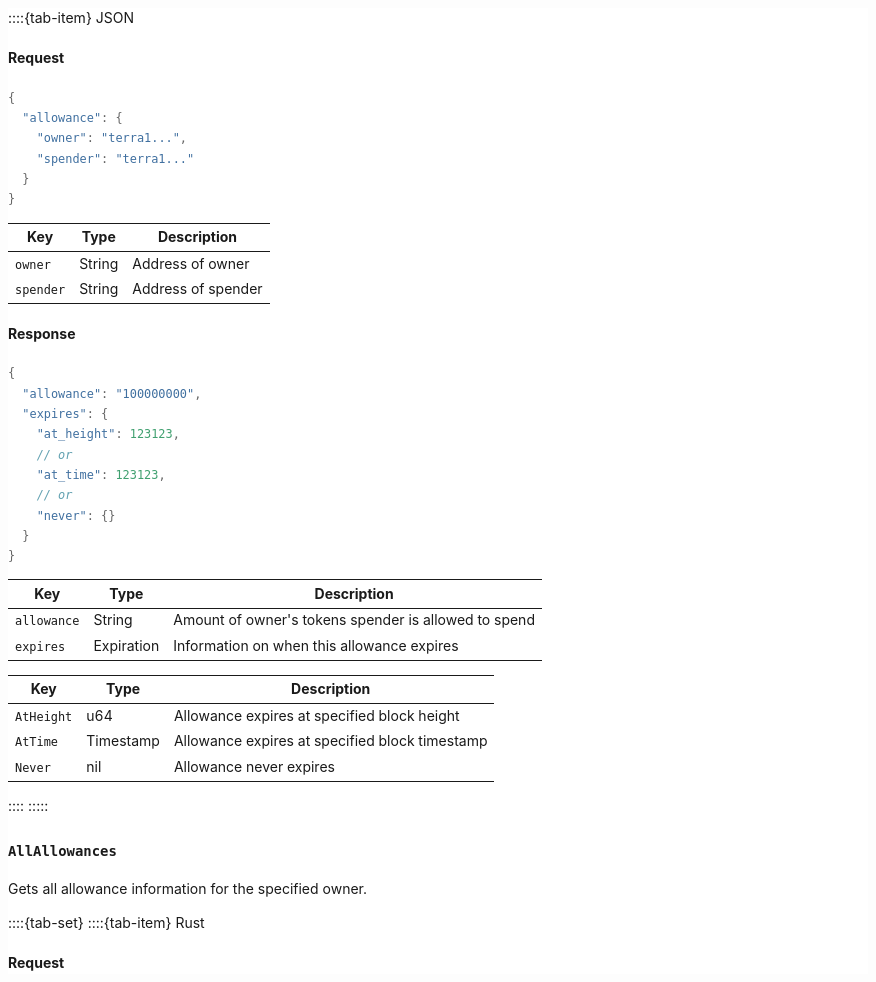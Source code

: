 ::::{tab-item} JSON
#### Request

```rust
{
  "allowance": {
    "owner": "terra1...", 
    "spender": "terra1..." 
  }
}
```

| Key       | Type   | Description        |
| --------- | ------ | ------------------ |
| `owner`   | String | Address of owner   |
| `spender` | String | Address of spender |

#### Response

```rust
{
  "allowance": "100000000", 
  "expires": {
    "at_height": 123123,
    // or
    "at_time": 123123,
    // or
    "never": {} 
  }
}
```

| Key         | Type       | Description                                          |
| ----------- | ---------- | ---------------------------------------------------- |
| `allowance` | String     | Amount of owner's tokens spender is allowed to spend |
| `expires`   | Expiration | Information on when this allowance expires           |

| Key        | Type      | Description                                    |
| ---------- | --------- | ---------------------------------------------- |
| `AtHeight` | u64       | Allowance expires at specified block height    |
| `AtTime`   | Timestamp | Allowance expires at specified block timestamp |
| `Never`    | nil       | Allowance never expires                        |
::::
:::::

### `AllAllowances`

Gets all allowance information for the specified owner.

::::{tab-set}
::::{tab-item} Rust
#### Request
